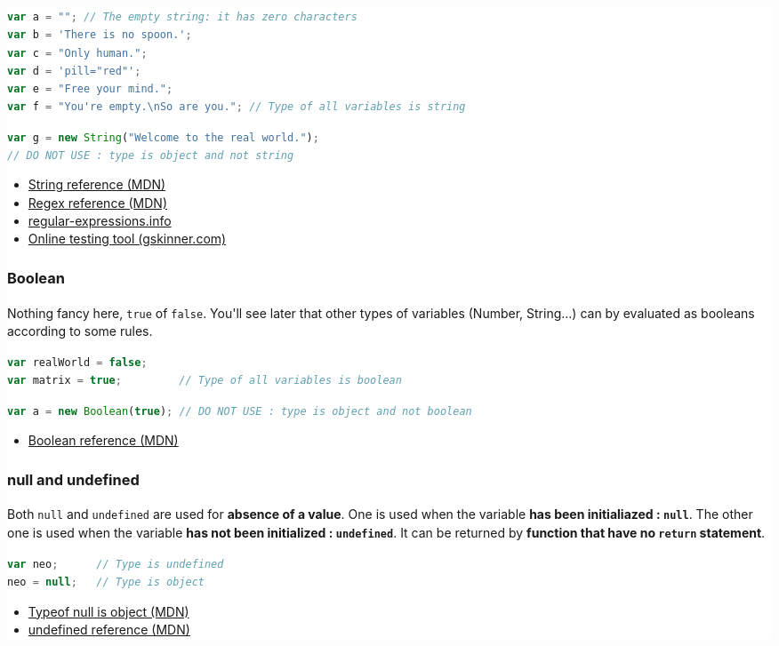```javascript
var a = ""; // The empty string: it has zero characters
var b = 'There is no spoon.';
var c = "Only human.";
var d = 'pill="red"';
var e = "Free your mind.";
var f = "You're empty.\nSo are you."; // Type of all variables is string
```


```javascript
var g = new String("Welcome to the real world.");
// DO NOT USE : type is object and not string
```


* [String reference (MDN)](https://developer.mozilla.org/en/JavaScript/Reference/Global_Objects/String)
* [Regex reference (MDN)](https://developer.mozilla.org/en/JavaScript/Guide/Regular_Expressions)
* [regular-expressions.info](http://www.regular-expressions.info/)
* [Online testing tool (gskinner.com)](http://gskinner.com/RegExr/)



### Boolean
  
Nothing fancy here, `true` of `false`. You'll see later that other types of variables (Number, String...) can by evaluated as booleans according to some rules.


```javascript
var realWorld = false;
var matrix = true;         // Type of all variables is boolean
```


```javascript
var a = new Boolean(true); // DO NOT USE : type is object and not boolean
```


* [Boolean reference (MDN)](https://developer.mozilla.org/en/JavaScript/Reference/Global_Objects/Boolean)



### null and undefined


Both `null` and `undefined` are used for **absence of a value**. One is used when the variable **has been initialiazed : `null`**. The other one is used when the variable **has not been initialized : `undefined`**. It can be returned by **function that have no `return` statement**.


```javascript
var neo;      // Type is undefined
neo = null;   // Type is object
```


* [Typeof null is object (MDN)](https://developer.mozilla.org/en/JavaScript/Reference/Operators/Special/typeof)
* [undefined reference (MDN)](https://developer.mozilla.org/en/JavaScript/Reference/Global_Objects/undefined)
